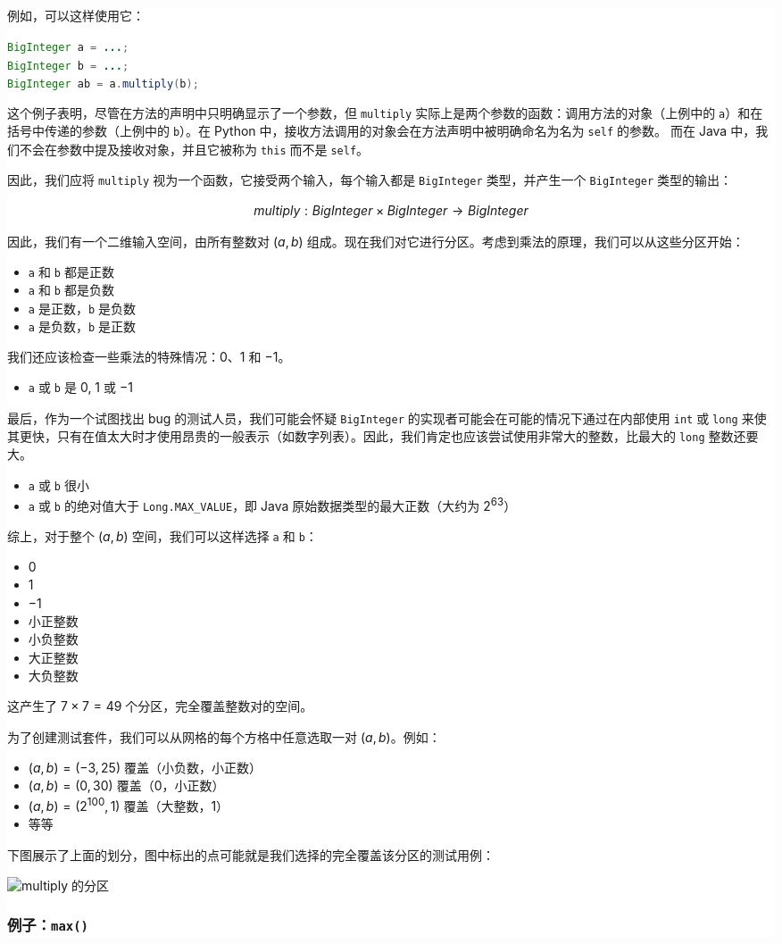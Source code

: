 例如，可以这样使用它：

```java
BigInteger a = ...;
BigInteger b = ...;
BigInteger ab = a.multiply(b);
```

这个例子表明，尽管在方法的声明中只明确显示了一个参数，但 `multiply` 实际上是两个参数的函数：调用方法的对象（上例中的 `a`）和在括号中传递的参数（上例中的 `b`）。在 Python 中，接收方法调用的对象会在方法声明中被明确命名为名为 `self` 的参数。 而在 Java 中，我们不会在参数中提及接收对象，并且它被称为 `this` 而不是 `self`。

因此，我们应将 `multiply` 视为一个函数，它接受两个输入，每个输入都是 `BigInteger` 类型，并产生一个 `BigInteger` 类型的输出：

$$
multiply : BigInteger \times BigInteger \rightarrow BigInteger
$$

因此，我们有一个二维输入空间，由所有整数对 $(a,b)$ 组成。现在我们对它进行分区。考虑到乘法的原理，我们可以从这些分区开始：

- `a` 和 `b` 都是正数
- `a` 和 `b` 都是负数
- `a` 是正数，`b` 是负数
- `a` 是负数，`b` 是正数

我们还应该检查一些乘法的特殊情况：$0$、$1$ 和 $-1$。

- `a` 或 `b` 是 $0$, $1$ 或 $-1$

最后，作为一个试图找出 bug 的测试人员，我们可能会怀疑 `BigInteger` 的实现者可能会在可能的情况下通过在内部使用 `int` 或 `long` 来使其更快，只有在值太大时才使用昂贵的一般表示（如数字列表）。因此，我们肯定也应该尝试使用非常大的整数，比最大的 `long` 整数还要大。

- `a` 或 `b` 很小
- `a` 或 `b` 的绝对值大于 `Long.MAX_VALUE`，即 Java 原始数据类型的最大正数（大约为 $2^{63}$）

综上，对于整个 $(a,b)$ 空间，我们可以这样选择 `a` 和 `b`：

- $0$
- $1$
- $-1$
- 小正整数
- 小负整数
- 大正整数
- 大负整数

这产生了 $7 \times 7 = 49$ 个分区，完全覆盖整数对的空间。

为了创建测试套件，我们可以从网格的每个方格中任意选取一对 $(a,b)$。例如：

- $(a,b) = (-3, 25)$ 覆盖（小负数，小正数）
- $(a,b) = (0, 30)$ 覆盖（0，小正数）
- $(a, b) = (2^{100}, 1)$ 覆盖（大整数，1）
- 等等

下图展示了上面的划分，图中标出的点可能就是我们选择的完全覆盖该分区的测试用例：

![multiply 的分区](https://ocw.mit.edu/ans7870/6/6.005/s16/classes/03-testing/figures/multiply-partition.png)

### 例子：`max()`
